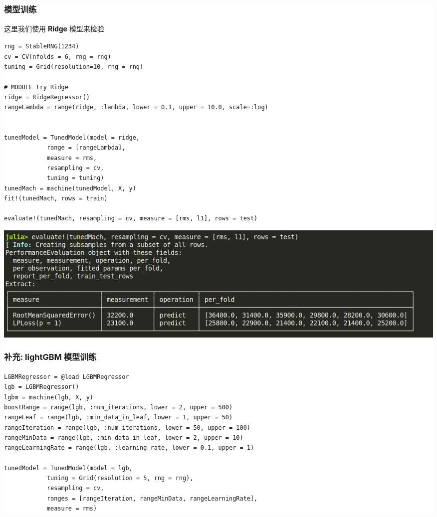 

### 模型训练

这里我们使用 **Ridge** 模型来检验  

    rng = StableRNG(1234)
    cv = CV(nfolds = 6, rng = rng)
    tuning = Grid(resolution=10, rng = rng)
    
    # MODULE try Ridge
    ridge = RidgeRegressor()
    rangeLambda = range(ridge, :lambda, lower = 0.1, upper = 10.0, scale=:log)
    
    
    tunedModel = TunedModel(model = ridge,
    			range = [rangeLambda],
    			measure = rms,
    			resampling = cv,
    			tuning = tuning)
    tunedMach = machine(tunedModel, X, y)
    fit!(tunedMach, rows = train)
    
    evaluate!(tunedMach, resampling = cv, measure = [rms, l1], rows = test)

![](../../../assets/images/regressor/2022-05-05_19-24-51_screenshot.png)  



### 补充: lightGBM 模型训练

    LGBMRegressor = @load LGBMRegressor
    lgb = LGBMRegressor()
    lgbm = machine(lgb, X, y)
    boostRange = range(lgb, :num_iterations, lower = 2, upper = 500)
    rangeLeaf = range(lgb, :min_data_in_leaf, lower = 1, upper = 50)
    rangeIteration = range(lgb, :num_iterations, lower = 50, upper = 100)
    rangeMinData = range(lgb, :min_data_in_leaf, lower = 2, upper = 10)
    rangeLearningRate = range(lgb, :learning_rate, lower = 0.1, upper = 1)
    
    tunedModel = TunedModel(model = lgb,
    			tuning = Grid(resolution = 5, rng = rng),
    			resampling = cv,
    			ranges = [rangeIteration, rangeMinData, rangeLearningRate],
    			measure = rms)
    